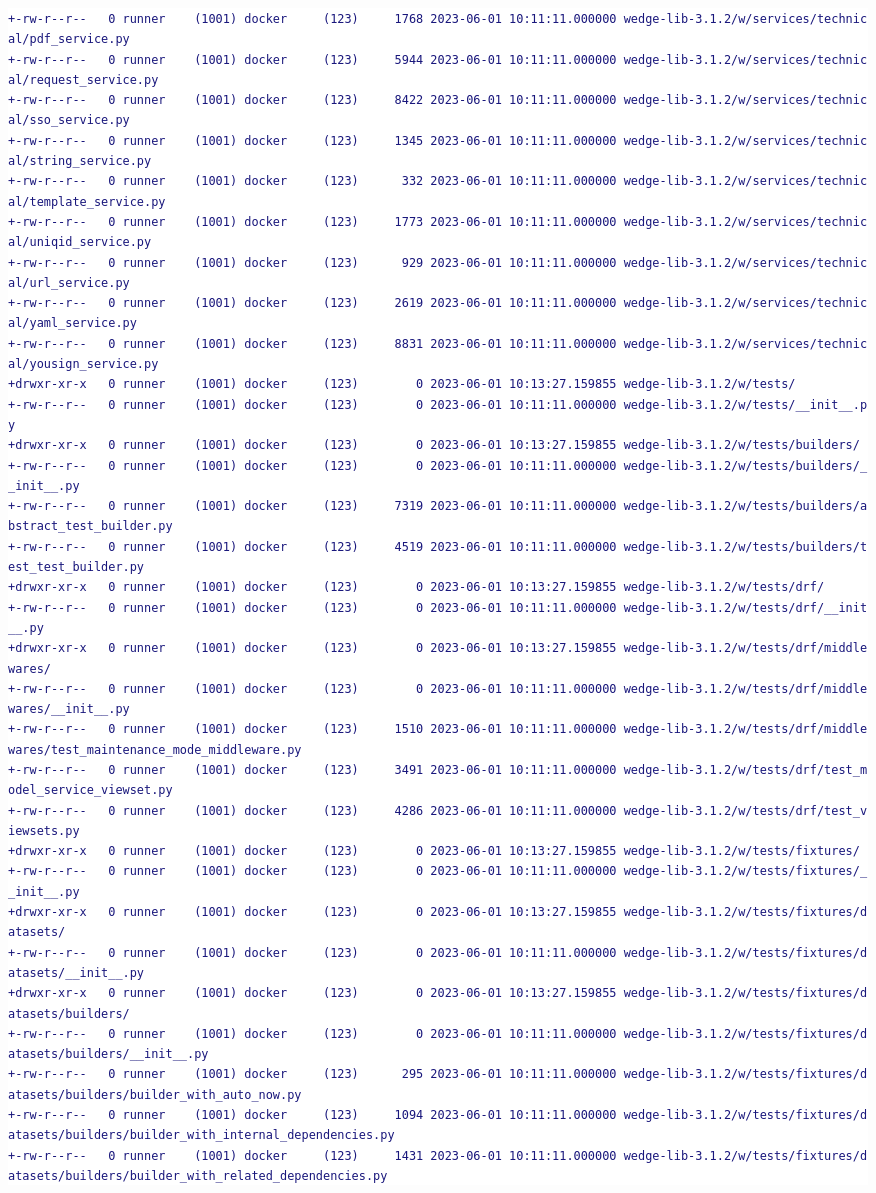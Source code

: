 ```diff
+-rw-r--r--   0 runner    (1001) docker     (123)     1768 2023-06-01 10:11:11.000000 wedge-lib-3.1.2/w/services/technical/pdf_service.py
+-rw-r--r--   0 runner    (1001) docker     (123)     5944 2023-06-01 10:11:11.000000 wedge-lib-3.1.2/w/services/technical/request_service.py
+-rw-r--r--   0 runner    (1001) docker     (123)     8422 2023-06-01 10:11:11.000000 wedge-lib-3.1.2/w/services/technical/sso_service.py
+-rw-r--r--   0 runner    (1001) docker     (123)     1345 2023-06-01 10:11:11.000000 wedge-lib-3.1.2/w/services/technical/string_service.py
+-rw-r--r--   0 runner    (1001) docker     (123)      332 2023-06-01 10:11:11.000000 wedge-lib-3.1.2/w/services/technical/template_service.py
+-rw-r--r--   0 runner    (1001) docker     (123)     1773 2023-06-01 10:11:11.000000 wedge-lib-3.1.2/w/services/technical/uniqid_service.py
+-rw-r--r--   0 runner    (1001) docker     (123)      929 2023-06-01 10:11:11.000000 wedge-lib-3.1.2/w/services/technical/url_service.py
+-rw-r--r--   0 runner    (1001) docker     (123)     2619 2023-06-01 10:11:11.000000 wedge-lib-3.1.2/w/services/technical/yaml_service.py
+-rw-r--r--   0 runner    (1001) docker     (123)     8831 2023-06-01 10:11:11.000000 wedge-lib-3.1.2/w/services/technical/yousign_service.py
+drwxr-xr-x   0 runner    (1001) docker     (123)        0 2023-06-01 10:13:27.159855 wedge-lib-3.1.2/w/tests/
+-rw-r--r--   0 runner    (1001) docker     (123)        0 2023-06-01 10:11:11.000000 wedge-lib-3.1.2/w/tests/__init__.py
+drwxr-xr-x   0 runner    (1001) docker     (123)        0 2023-06-01 10:13:27.159855 wedge-lib-3.1.2/w/tests/builders/
+-rw-r--r--   0 runner    (1001) docker     (123)        0 2023-06-01 10:11:11.000000 wedge-lib-3.1.2/w/tests/builders/__init__.py
+-rw-r--r--   0 runner    (1001) docker     (123)     7319 2023-06-01 10:11:11.000000 wedge-lib-3.1.2/w/tests/builders/abstract_test_builder.py
+-rw-r--r--   0 runner    (1001) docker     (123)     4519 2023-06-01 10:11:11.000000 wedge-lib-3.1.2/w/tests/builders/test_test_builder.py
+drwxr-xr-x   0 runner    (1001) docker     (123)        0 2023-06-01 10:13:27.159855 wedge-lib-3.1.2/w/tests/drf/
+-rw-r--r--   0 runner    (1001) docker     (123)        0 2023-06-01 10:11:11.000000 wedge-lib-3.1.2/w/tests/drf/__init__.py
+drwxr-xr-x   0 runner    (1001) docker     (123)        0 2023-06-01 10:13:27.159855 wedge-lib-3.1.2/w/tests/drf/middlewares/
+-rw-r--r--   0 runner    (1001) docker     (123)        0 2023-06-01 10:11:11.000000 wedge-lib-3.1.2/w/tests/drf/middlewares/__init__.py
+-rw-r--r--   0 runner    (1001) docker     (123)     1510 2023-06-01 10:11:11.000000 wedge-lib-3.1.2/w/tests/drf/middlewares/test_maintenance_mode_middleware.py
+-rw-r--r--   0 runner    (1001) docker     (123)     3491 2023-06-01 10:11:11.000000 wedge-lib-3.1.2/w/tests/drf/test_model_service_viewset.py
+-rw-r--r--   0 runner    (1001) docker     (123)     4286 2023-06-01 10:11:11.000000 wedge-lib-3.1.2/w/tests/drf/test_viewsets.py
+drwxr-xr-x   0 runner    (1001) docker     (123)        0 2023-06-01 10:13:27.159855 wedge-lib-3.1.2/w/tests/fixtures/
+-rw-r--r--   0 runner    (1001) docker     (123)        0 2023-06-01 10:11:11.000000 wedge-lib-3.1.2/w/tests/fixtures/__init__.py
+drwxr-xr-x   0 runner    (1001) docker     (123)        0 2023-06-01 10:13:27.159855 wedge-lib-3.1.2/w/tests/fixtures/datasets/
+-rw-r--r--   0 runner    (1001) docker     (123)        0 2023-06-01 10:11:11.000000 wedge-lib-3.1.2/w/tests/fixtures/datasets/__init__.py
+drwxr-xr-x   0 runner    (1001) docker     (123)        0 2023-06-01 10:13:27.159855 wedge-lib-3.1.2/w/tests/fixtures/datasets/builders/
+-rw-r--r--   0 runner    (1001) docker     (123)        0 2023-06-01 10:11:11.000000 wedge-lib-3.1.2/w/tests/fixtures/datasets/builders/__init__.py
+-rw-r--r--   0 runner    (1001) docker     (123)      295 2023-06-01 10:11:11.000000 wedge-lib-3.1.2/w/tests/fixtures/datasets/builders/builder_with_auto_now.py
+-rw-r--r--   0 runner    (1001) docker     (123)     1094 2023-06-01 10:11:11.000000 wedge-lib-3.1.2/w/tests/fixtures/datasets/builders/builder_with_internal_dependencies.py
+-rw-r--r--   0 runner    (1001) docker     (123)     1431 2023-06-01 10:11:11.000000 wedge-lib-3.1.2/w/tests/fixtures/datasets/builders/builder_with_related_dependencies.py
```